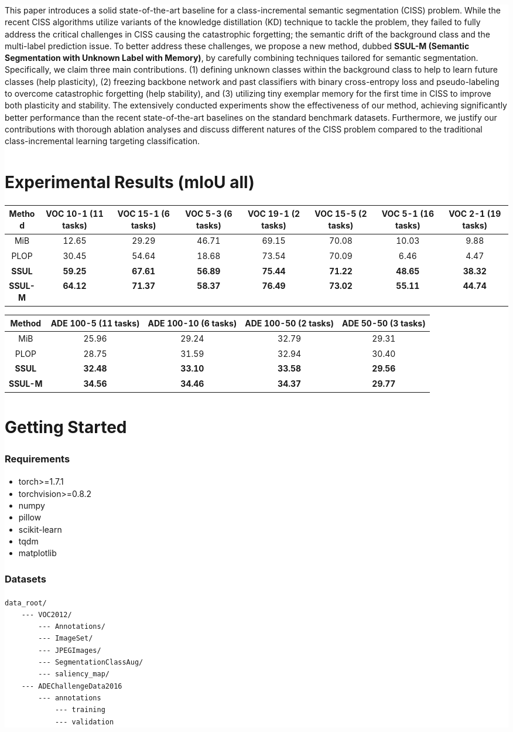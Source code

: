 This paper introduces a solid state-of-the-art baseline for a class-incremental semantic segmentation (CISS) problem. While the recent CISS algorithms utilize variants of the knowledge distillation (KD) technique to tackle the problem, they failed to fully address the critical challenges in CISS causing the catastrophic forgetting; the semantic drift of the background class and the multi-label prediction issue. To better address these challenges, we propose a new method, dubbed **SSUL-M (Semantic Segmentation with Unknown Label with Memory)**, by carefully combining techniques tailored for semantic segmentation. Specifically, we claim three main contributions. (1) defining unknown classes within the background class to help to learn future classes (help plasticity), (2) freezing backbone network and past classifiers with binary cross-entropy loss and pseudo-labeling to overcome catastrophic forgetting (help stability), and (3) utilizing tiny exemplar memory for the first time in CISS to improve both plasticity and stability. The extensively conducted experiments show the effectiveness of our method, achieving significantly better performance than the recent state-of-the-art baselines on the standard benchmark datasets. Furthermore, we justify our contributions with thorough ablation analyses and discuss different natures of the CISS problem compared to the traditional class-incremental learning targeting classification.

# Experimental Results (mIoU all)

|  Method     | VOC 10-1 (11 tasks) | VOC 15-1 (6 tasks) | VOC 5-3 (6 tasks) | VOC 19-1 (2 tasks) | VOC 15-5 (2 tasks) | VOC 5-1 (16 tasks) | VOC 2-1 (19 tasks) |
| :--------:  | :-----------------: | :--------------:   | :---------------: | :----------------: | :----------------: |:----------------: |:----------------: |
| MiB   |         12.65       |  29.29      |   46.71  |  69.15     |   70.08 | 10.03 | 9.88 |
| PLOP  |         30.45       |  54.64      |   18.68  |  73.54     |   70.09 | 6.46 | 4.47 |
| **SSUL**  |         **59.25**       |  **67.61**      |   **56.89**  |  **75.44**     |   **71.22** | **48.65** | **38.32** |
| **SSUL-M**  |       **64.12**      |  **71.37**      |  **58.37**  |  **76.49**     |  **73.02** | **55.11** | **44.74** |

|  Method     | ADE 100-5 (11 tasks) | ADE 100-10 (6 tasks) | ADE 100-50 (2 tasks) | ADE 50-50 (3 tasks) |
| :--------:  | :-----------------: | :--------------:   | :---------------: | :----------------: |
| MiB   |         25.96       |  29.24      |   32.79  |  29.31     |
| PLOP  |         28.75       |  31.59      |   32.94  |  30.40     |
| **SSUL**  |         **32.48**       |  **33.10**      |   **33.58**  |  **29.56**     |
| **SSUL-M**  |       **34.56**      |  **34.46**      |  **34.37**  |  **29.77**     |

# Getting Started

### Requirements
- torch>=1.7.1
- torchvision>=0.8.2
- numpy
- pillow
- scikit-learn
- tqdm
- matplotlib


### Datasets
```
data_root/
    --- VOC2012/
        --- Annotations/
        --- ImageSet/
        --- JPEGImages/
        --- SegmentationClassAug/
        --- saliency_map/
    --- ADEChallengeData2016
        --- annotations
            --- training
            --- validation
```